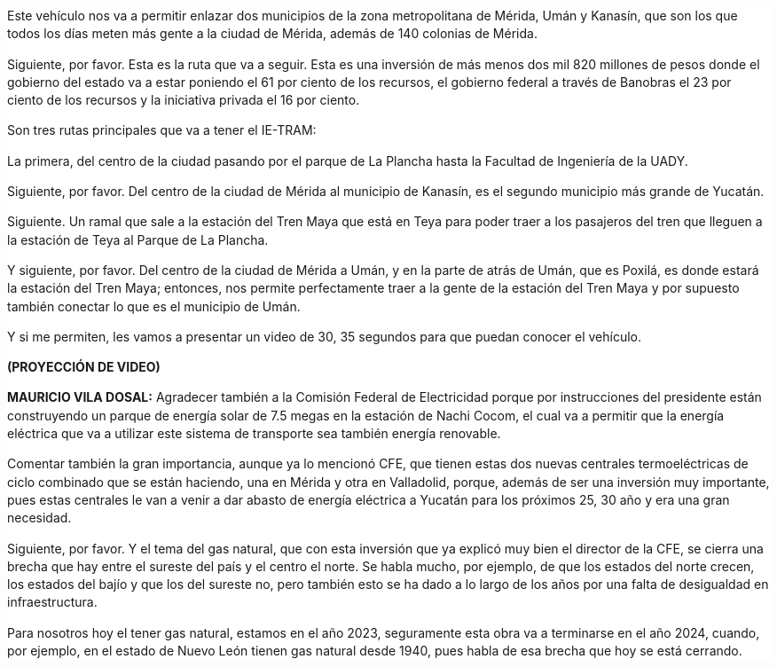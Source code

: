 Este vehículo nos va a permitir enlazar dos municipios de la zona
metropolitana de Mérida, Umán y Kanasín, que son los que todos los días meten
más gente a la ciudad de Mérida, además de 140 colonias de Mérida.

Siguiente, por favor. Esta es la ruta que va a seguir. Esta es una inversión
de más menos dos mil 820 millones de pesos donde el gobierno del estado va a
estar poniendo el 61 por ciento de los recursos, el gobierno federal a través
de Banobras el 23 por ciento de los recursos y la iniciativa privada el 16 por
ciento.

Son tres rutas principales que va a tener el IE-TRAM:

La primera, del centro de la ciudad pasando por el parque de La Plancha hasta
la Facultad de Ingeniería de la UADY.

Siguiente, por favor. Del centro de la ciudad de Mérida al municipio de
Kanasín, es el segundo municipio más grande de Yucatán.

Siguiente. Un ramal que sale a la estación del Tren Maya que está en Teya para
poder traer a los pasajeros del tren que lleguen a la estación de Teya al
Parque de La Plancha.

Y siguiente, por favor. Del centro de la ciudad de Mérida a Umán, y en la
parte de atrás de Umán, que es Poxilá, es donde estará la estación del Tren
Maya; entonces, nos permite perfectamente traer a la gente de la estación del
Tren Maya y por supuesto también conectar lo que es el municipio de Umán.

Y si me permiten, les vamos a presentar un video de 30, 35 segundos para que
puedan conocer el vehículo.

**(PROYECCIÓN DE VIDEO)**

**MAURICIO VILA DOSAL:** Agradecer también a la Comisión Federal de
Electricidad porque por instrucciones del presidente están construyendo un
parque de energía solar de 7.5 megas en la estación de Nachi Cocom, el cual va
a permitir que la energía eléctrica que va a utilizar este sistema de
transporte sea también energía renovable.

Comentar también la gran importancia, aunque ya lo mencionó CFE, que tienen
estas dos nuevas centrales termoeléctricas de ciclo combinado que se están
haciendo, una en Mérida y otra en Valladolid, porque, además de ser una
inversión muy importante, pues estas centrales le van a venir a dar abasto de
energía eléctrica a Yucatán para los próximos 25, 30 año y era una gran
necesidad.

Siguiente, por favor. Y el tema del gas natural, que con esta inversión que ya
explicó muy bien el director de la CFE, se cierra una brecha que hay entre el
sureste del país y el centro el norte. Se habla mucho, por ejemplo, de que los
estados del norte crecen, los estados del bajío y que los del sureste no, pero
también esto se ha dado a lo largo de los años por una falta de desigualdad en
infraestructura.

Para nosotros hoy el tener gas natural, estamos en el año 2023, seguramente
esta obra va a terminarse en el año 2024, cuando, por ejemplo, en el estado de
Nuevo León tienen gas natural desde 1940, pues habla de esa brecha que hoy se
está cerrando.
